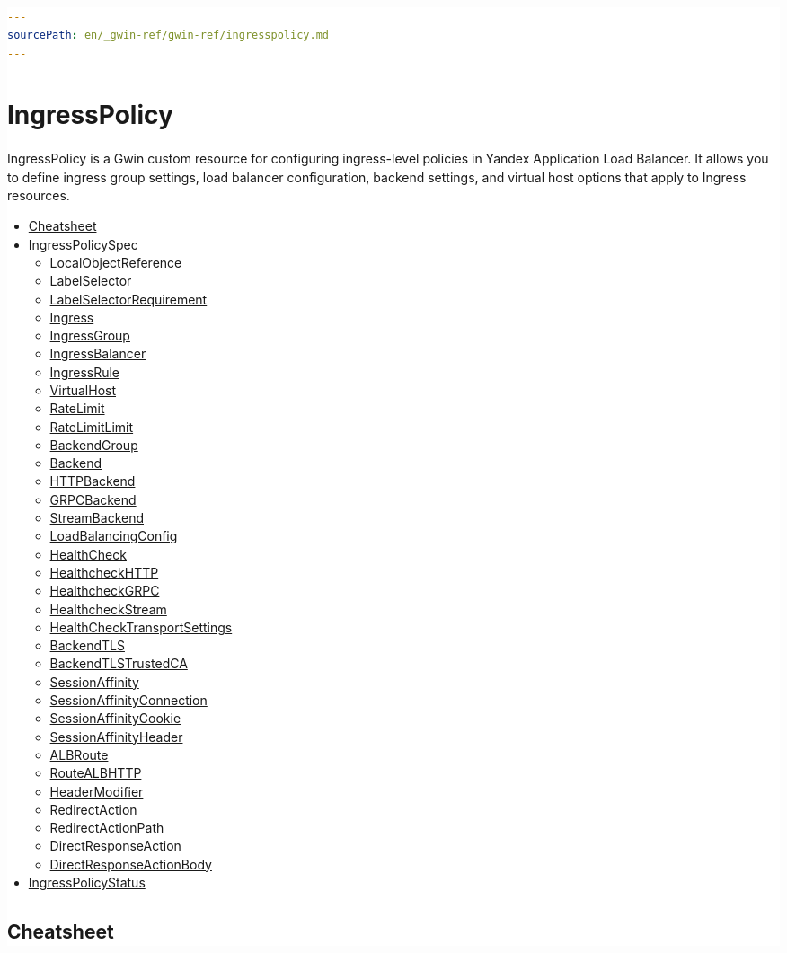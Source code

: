 ```yaml
---
sourcePath: en/_gwin-ref/gwin-ref/ingresspolicy.md
---
```

# IngressPolicy

IngressPolicy is a Gwin custom resource for configuring ingress-level policies in Yandex Application Load Balancer. It allows you to define ingress group settings, load balancer configuration, backend settings, and virtual host options that apply to Ingress resources.

* [Cheatsheet](#cheatsheet)
* [IngressPolicySpec](#ingresspolicyspec)
  * [LocalObjectReference](#localobjectreference)
  * [LabelSelector](#labelselector)
  * [LabelSelectorRequirement](#labelselectorrequirement)
  * [Ingress](#ingress)
  * [IngressGroup](#ingressgroup)
  * [IngressBalancer](#ingressbalancer)
  * [IngressRule](#ingressrule)
  * [VirtualHost](#virtualhost)
  * [RateLimit](#ratelimit)
  * [RateLimitLimit](#ratelimitlimit)
  * [BackendGroup](#backendgroup)
  * [Backend](#backend)
  * [HTTPBackend](#httpbackend)
  * [GRPCBackend](#grpcbackend)
  * [StreamBackend](#streambackend)
  * [LoadBalancingConfig](#loadbalancingconfig)
  * [HealthCheck](#healthcheck)
  * [HealthcheckHTTP](#healthcheckhttp)
  * [HealthcheckGRPC](#healthcheckgrpc)
  * [HealthcheckStream](#healthcheckstream)
  * [HealthCheckTransportSettings](#healthchecktransportsettings)
  * [BackendTLS](#backendtls)
  * [BackendTLSTrustedCA](#backendtlstrustedca)
  * [SessionAffinity](#sessionaffinity)
  * [SessionAffinityConnection](#sessionaffinityconnection)
  * [SessionAffinityCookie](#sessionaffinitycookie)
  * [SessionAffinityHeader](#sessionaffinityheader)
  * [ALBRoute](#albroute)
  * [RouteALBHTTP](#routealbhttp)
  * [HeaderModifier](#headermodifier)
  * [RedirectAction](#redirectaction)
  * [RedirectActionPath](#redirectactionpath)
  * [DirectResponseAction](#directresponseaction)
  * [DirectResponseActionBody](#directresponseactionbody)
* [IngressPolicyStatus](#ingresspolicystatus)

## Cheatsheet
